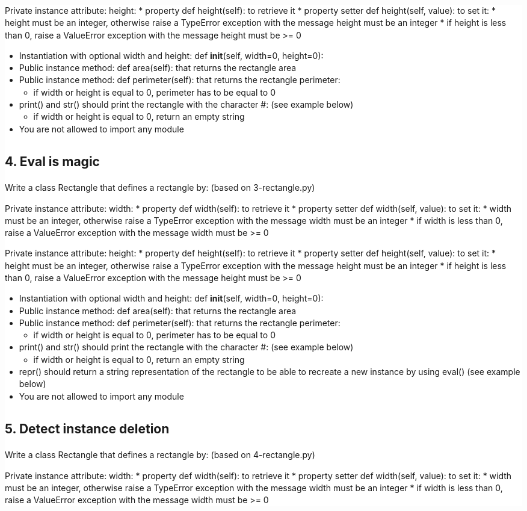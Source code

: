 Private instance attribute: height:
    * property def height(self): to retrieve it
    * property setter def height(self, value): to set it:
        * height must be an integer, otherwise raise a TypeError exception with the message height must be an integer
        * if height is less than 0, raise a ValueError exception with the message height must be >= 0

* Instantiation with optional width and height: def __init__(self, width=0, height=0):
* Public instance method: def area(self): that returns the rectangle area
* Public instance method: def perimeter(self): that returns the rectangle perimeter:
    * if width or height is equal to 0, perimeter has to be equal to 0
* print() and str() should print the rectangle with the character #: (see example below)
    * if width or height is equal to 0, return an empty string
* You are not allowed to import any module

## 4. Eval is magic

Write a class Rectangle that defines a rectangle by: (based on 3-rectangle.py)

Private instance attribute: width:
    * property def width(self): to retrieve it
    * property setter def width(self, value): to set it:
        * width must be an integer, otherwise raise a TypeError exception with the message width must be an integer
        * if width is less than 0, raise a ValueError exception with the message width must be >= 0

Private instance attribute: height:
    * property def height(self): to retrieve it
    * property setter def height(self, value): to set it:
        * height must be an integer, otherwise raise a TypeError exception with the message height must be an integer
        * if height is less than 0, raise a ValueError exception with the message height must be >= 0

* Instantiation with optional width and height: def __init__(self, width=0, height=0):
* Public instance method: def area(self): that returns the rectangle area
* Public instance method: def perimeter(self): that returns the rectangle perimeter:
    * if width or height is equal to 0, perimeter has to be equal to 0
* print() and str() should print the rectangle with the character #: (see example below)
    * if width or height is equal to 0, return an empty string
* repr() should return a string representation of the rectangle to be able to recreate a new instance by using eval() (see example below)
* You are not allowed to import any module

## 5. Detect instance deletion

Write a class Rectangle that defines a rectangle by: (based on 4-rectangle.py)

Private instance attribute: width:
    * property def width(self): to retrieve it
    * property setter def width(self, value): to set it:
        * width must be an integer, otherwise raise a TypeError exception with the message width must be an integer
        * if width is less than 0, raise a ValueError exception with the message width must be >= 0
